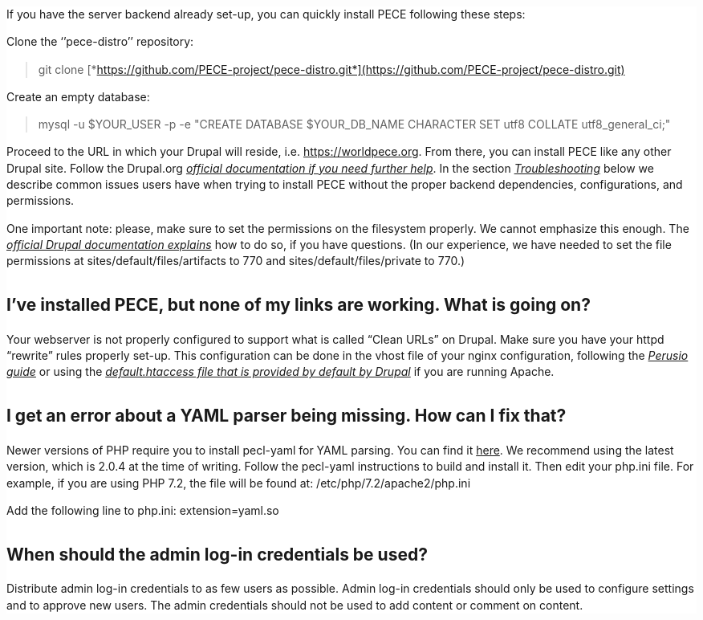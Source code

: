 If you have the server backend already set-up, you can quickly install
PECE following these steps:

Clone the ‘’pece-distro’’ repository:

> git clone
> [*https://github.com/PECE-project/pece-distro.git*](https://github.com/PECE-project/pece-distro.git)

Create an empty database:

> mysql -u \$YOUR\_USER -p -e "CREATE DATABASE \$YOUR\_DB\_NAME
> CHARACTER SET utf8 COLLATE utf8\_general\_ci;"

Proceed to the URL in which your Drupal will reside, i.e.
https://worldpece.org. From there, you can install PECE like any other
Drupal site. Follow the Drupal.org [*official documentation if you need further help*](https://www.drupal.org/documentation/install/). In the
section [*Troubleshooting*](http://pece.readthedocs.io/en/latest/installation.html#troubleshooting) below we describe common issues users have when trying to install PECE without the proper backend dependencies, configurations, and permissions.

One important note: please, make sure to set the permissions on the
filesystem properly. We cannot emphasize this enough. The [*official Drupal documentation explains*](https://www.drupal.org/node/244924) how
to do so, if you have questions. (In our experience, we have needed to
set the file permissions at sites/default/files/artifacts to 770 and
sites/default/files/private to 770.)

I’ve installed PECE, but none of my links are working. What is going on?
------------------------------------------------------------------------

Your webserver is not properly configured to support what is called
“Clean URLs” on Drupal. Make sure you have your httpd “rewrite” rules
properly set-up. This configuration can be done in the vhost file of
your nginx configuration, following the [*Perusio guide*](https://github.com/perusio/drupal-with-nginx) or using the [*default.htaccess file that is provided by default by Drupal*](https://github.com/PECE-project/drupal/blob/7.x/.htaccess) if you are running Apache.

I get an error about a YAML parser being missing. How can I fix that?
------------------------------------------------------------------------

Newer versions of PHP require you to install pecl-yaml for YAML parsing. You can find it [here](https://pecl.php.net/package/yaml).
We recommend using the latest version, which is 2.0.4 at the time of writing. Follow the pecl-yaml instructions to build and install it.
Then edit your php.ini file. For example, if you are using PHP 7.2, the file will be found at:
/etc/php/7.2/apache2/php.ini

Add the following line to php.ini:
extension=yaml.so

When should the admin log-in credentials be used?
-------------------------------------------------

Distribute admin log-in credentials to as few users as possible. Admin
log-in credentials should only be used to configure settings and to
approve new users. The admin credentials should not be used to add
content or comment on content.
